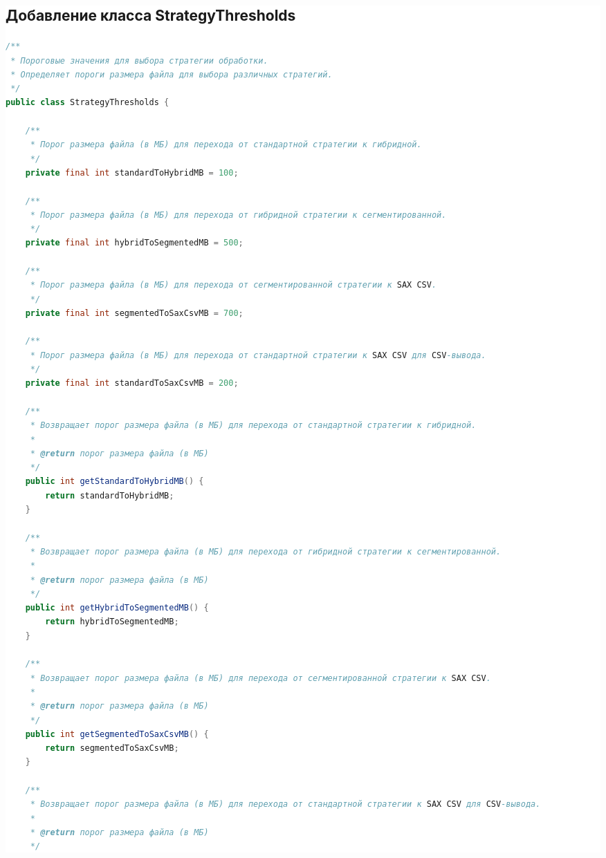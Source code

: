 ## Добавление класса StrategyThresholds

```java
/**
 * Пороговые значения для выбора стратегии обработки.
 * Определяет пороги размера файла для выбора различных стратегий.
 */
public class StrategyThresholds {
    
    /**
     * Порог размера файла (в МБ) для перехода от стандартной стратегии к гибридной.
     */
    private final int standardToHybridMB = 100;
    
    /**
     * Порог размера файла (в МБ) для перехода от гибридной стратегии к сегментированной.
     */
    private final int hybridToSegmentedMB = 500;
    
    /**
     * Порог размера файла (в МБ) для перехода от сегментированной стратегии к SAX CSV.
     */
    private final int segmentedToSaxCsvMB = 700;
    
    /**
     * Порог размера файла (в МБ) для перехода от стандартной стратегии к SAX CSV для CSV-вывода.
     */
    private final int standardToSaxCsvMB = 200;
    
    /**
     * Возвращает порог размера файла (в МБ) для перехода от стандартной стратегии к гибридной.
     *
     * @return порог размера файла (в МБ)
     */
    public int getStandardToHybridMB() {
        return standardToHybridMB;
    }
    
    /**
     * Возвращает порог размера файла (в МБ) для перехода от гибридной стратегии к сегментированной.
     *
     * @return порог размера файла (в МБ)
     */
    public int getHybridToSegmentedMB() {
        return hybridToSegmentedMB;
    }
    
    /**
     * Возвращает порог размера файла (в МБ) для перехода от сегментированной стратегии к SAX CSV.
     *
     * @return порог размера файла (в МБ)
     */
    public int getSegmentedToSaxCsvMB() {
        return segmentedToSaxCsvMB;
    }
    
    /**
     * Возвращает порог размера файла (в МБ) для перехода от стандартной стратегии к SAX CSV для CSV-вывода.
     *
     * @return порог размера файла (в МБ)
     */
```
